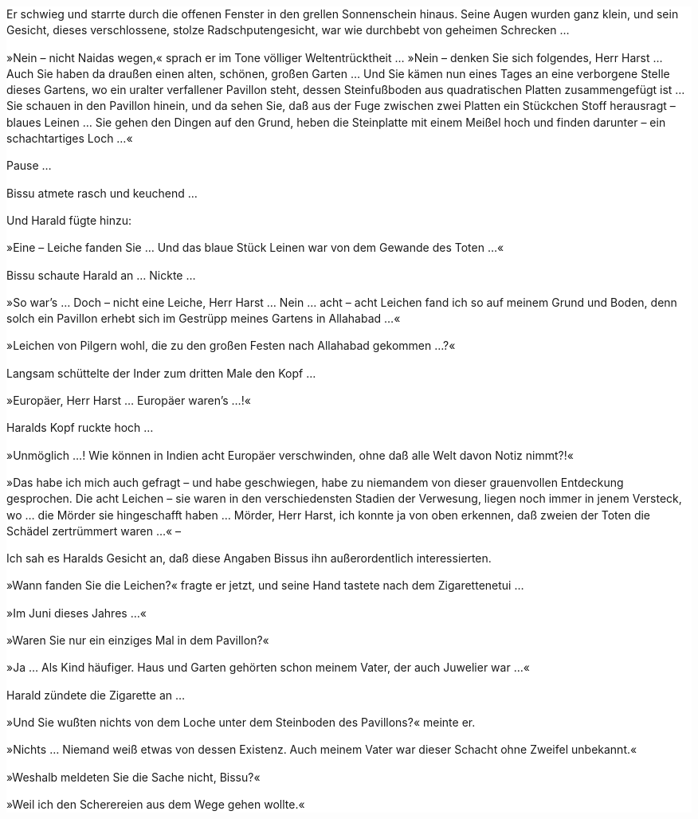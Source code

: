 Er schwieg und starrte durch die offenen Fenster in den grellen Sonnenschein hinaus. Seine Augen wurden ganz klein, und sein Gesicht, dieses verschlossene, stolze Radschputengesicht, war wie durchbebt von geheimen Schrecken …

»Nein – nicht Naidas wegen,« sprach er im Tone völliger Weltentrücktheit … »Nein – denken Sie sich folgendes, Herr Harst … Auch Sie haben da draußen einen alten, schönen, großen Garten … Und Sie kämen nun eines Tages an eine verborgene Stelle dieses Gartens, wo ein uralter verfallener Pavillon steht, dessen Steinfußboden aus quadratischen Platten zusammengefügt ist … Sie schauen in den Pavillon hinein, und da sehen Sie, daß aus der Fuge zwischen zwei Platten ein Stückchen Stoff herausragt – blaues Leinen … Sie gehen den Dingen auf den Grund, heben die Steinplatte mit einem Meißel hoch und finden darunter – ein schachtartiges Loch …«

Pause …

Bissu atmete rasch und keuchend …

Und Harald fügte hinzu:

»Eine – Leiche fanden Sie … Und das blaue Stück Leinen war von dem Gewande des Toten …«

Bissu schaute Harald an … Nickte …

»So war’s … Doch – nicht eine Leiche, Herr Harst … Nein … acht – acht Leichen fand ich so auf meinem Grund und Boden, denn solch ein Pavillon erhebt sich im Gestrüpp meines Gartens in Allahabad …«

»Leichen von Pilgern wohl, die zu den großen Festen nach Allahabad gekommen …?«

Langsam schüttelte der Inder zum dritten Male den Kopf …

»Europäer, Herr Harst … Europäer waren’s …!«

Haralds Kopf ruckte hoch …

»Unmöglich …! Wie können in Indien acht Europäer verschwinden, ohne daß alle Welt davon Notiz nimmt?!«

»Das habe ich mich auch gefragt – und habe geschwiegen, habe zu niemandem von dieser grauenvollen Entdeckung gesprochen. Die acht Leichen – sie waren in den verschiedensten Stadien der Verwesung, liegen noch immer in jenem Versteck, wo … die Mörder sie hingeschafft haben … Mörder, Herr Harst, ich konnte ja von oben erkennen, daß zweien der Toten die Schädel zertrümmert waren …« –

Ich sah es Haralds Gesicht an, daß diese Angaben Bissus ihn außerordentlich interessierten.

»Wann fanden Sie die Leichen?« fragte er jetzt, und seine Hand tastete nach dem Zigarettenetui …

»Im Juni dieses Jahres …«

»Waren Sie nur ein einziges Mal in dem Pavillon?«

»Ja … Als Kind häufiger. Haus und Garten gehörten schon meinem Vater, der auch Juwelier war …«

Harald zündete die Zigarette an …

»Und Sie wußten nichts von dem Loche unter dem Steinboden des Pavillons?« meinte er.

»Nichts … Niemand weiß etwas von dessen Existenz. Auch meinem Vater war dieser Schacht ohne Zweifel unbekannt.«

»Weshalb meldeten Sie die Sache nicht, Bissu?«

»Weil ich den Scherereien aus dem Wege gehen wollte.«

